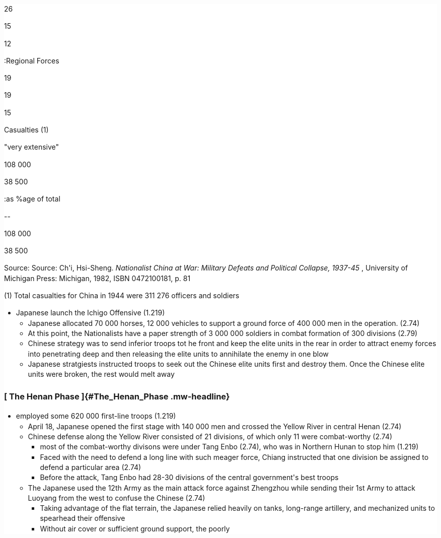 26

15

12

:Regional Forces

19

19

15

Casualties (1)

\"very extensive\"

108 000

38 500

:as %age of total

\--

108 000

38 500

Source: Source: Ch\'i, Hsi-Sheng. *Nationalist China at War: Military
Defeats and Political Collapse, 1937-45* , University of Michigan Press:
Michigan, 1982, ISBN 0472100181, p. 81

\(1\) Total casualties for China in 1944 were 311 276 officers and
soldiers

-   Japanese launch the Ichigo Offensive (1.219)
    -   Japanese allocated 70 000 horses, 12 000 vehicles to support a
        ground force of 400 000 men in the operation. (2.74)
    -   At this point, the Nationalists have a paper strength of 3 000
        000 soldiers in combat formation of 300 divisions (2.79)
    -   Chinese strategy was to send inferior troops tot he front and
        keep the elite units in the rear in order to attract enemy
        forces into penetrating deep and then releasing the elite units
        to annihilate the enemy in one blow
    -   Japanese stratgiests instructed troops to seek out the Chinese
        elite units first and destroy them. Once the Chinese elite units
        were broken, the rest would melt away

### [ The Henan Phase ]{#The_Henan_Phase .mw-headline}

-   employed some 620 000 first-line troops (1.219)
    -   April 18, Japanese opened the first stage with 140 000 men and
        crossed the Yellow River in central Henan (2.74)
    -   Chinese defense along the Yellow River consisted of 21
        divisions, of which only 11 were combat-worthy (2.74)
        -   most of the combat-worthy divisons were under Tang Enbo
            (2.74), who was in Northern Hunan to stop him (1.219)
        -   Faced with the need to defend a long line with such meager
            force, Chiang instructed that one division be assigned to
            defend a particular area (2.74)
        -   Before the attack, Tang Enbo had 28-30 divisions of the
            central government\'s best troops
    -   The Japanese used the 12th Army as the main attack force against
        Zhengzhou while sending their 1st Army to attack Luoyang from
        the west to confuse the Chinese (2.74)
        -   Taking advantage of the flat terrain, the Japanese relied
            heavily on tanks, long-range artillery, and mechanized units
            to spearhead their offensive
        -   Without air cover or sufficient ground support, the poorly